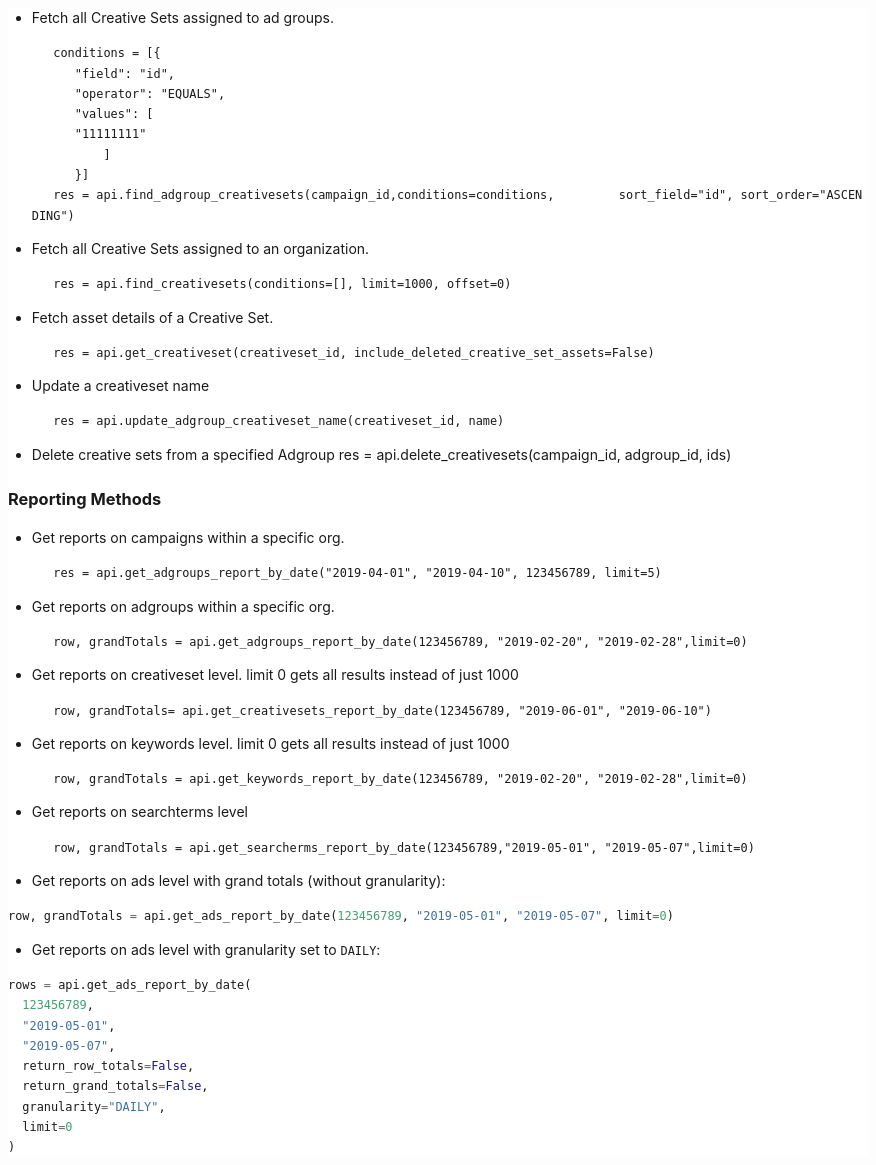 - Fetch all Creative Sets assigned to ad groups.

         conditions = [{
            "field": "id",
            "operator": "EQUALS",
            "values": [
            "11111111"
                ]
            }]
         res = api.find_adgroup_creativesets(campaign_id,conditions=conditions,         sort_field="id", sort_order="ASCENDING")

- Fetch all Creative Sets assigned to an organization.

         res = api.find_creativesets(conditions=[], limit=1000, offset=0)

- Fetch asset details of a Creative Set.

         res = api.get_creativeset(creativeset_id, include_deleted_creative_set_assets=False)

- Update a creativeset name

         res = api.update_adgroup_creativeset_name(creativeset_id, name)

- Delete creative sets from a specified Adgroup
         res = api.delete_creativesets(campaign_id, adgroup_id, ids)

### Reporting Methods

- Get reports on campaigns within a specific org.

         res = api.get_adgroups_report_by_date("2019-04-01", "2019-04-10", 123456789, limit=5)

- Get reports on adgroups within a specific org.

         row, grandTotals = api.get_adgroups_report_by_date(123456789, "2019-02-20", "2019-02-28",limit=0)

- Get reports on creativeset level. limit 0 gets all results instead of just 1000

         row, grandTotals= api.get_creativesets_report_by_date(123456789, "2019-06-01", "2019-06-10")

- Get reports on keywords level. limit 0 gets all results instead of just 1000

         row, grandTotals = api.get_keywords_report_by_date(123456789, "2019-02-20", "2019-02-28",limit=0)

- Get reports on searchterms level

         row, grandTotals = api.get_searcherms_report_by_date(123456789,"2019-05-01", "2019-05-07",limit=0)

- Get reports on ads level with grand totals (without granularity):
```python
row, grandTotals = api.get_ads_report_by_date(123456789, "2019-05-01", "2019-05-07", limit=0)
```

- Get reports on ads level with granularity set to `DAILY`:
```python
rows = api.get_ads_report_by_date(
  123456789,
  "2019-05-01",
  "2019-05-07",
  return_row_totals=False,
  return_grand_totals=False,
  granularity="DAILY",
  limit=0
)
```
